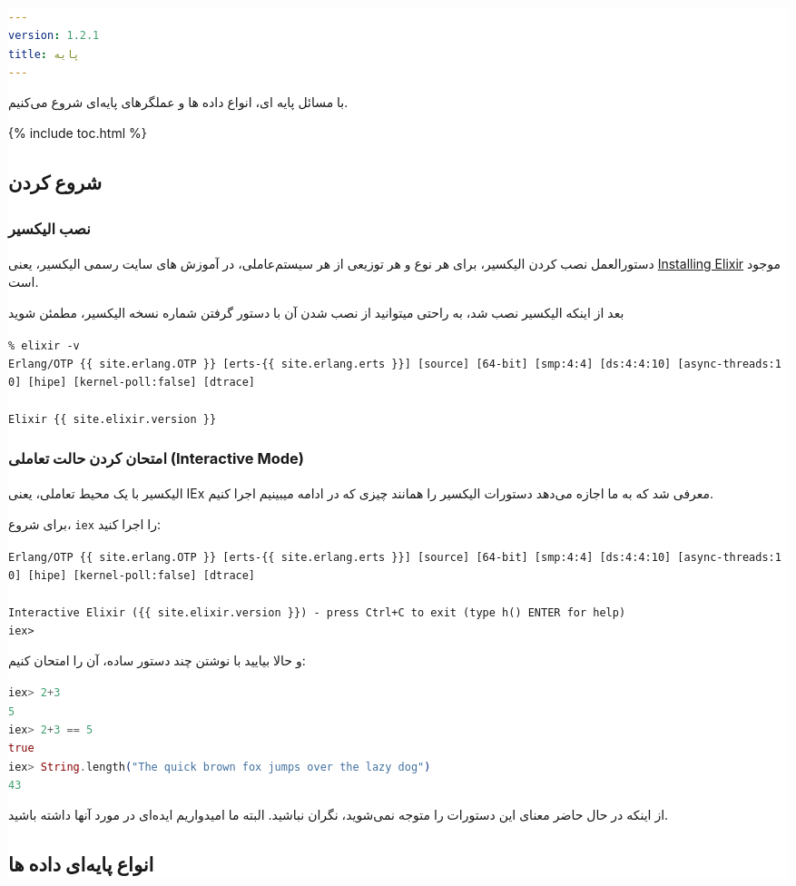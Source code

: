 ```yaml
---
version: 1.2.1
title: پایه
---
```


با مسائل پایه ای، انواع داده ها و عملگرهای پایه‌ای شروع می‌کنیم.


{% include toc.html %}

## شروع کردن

### نصب الیکسیر

دستورالعمل نصب کردن الیکسیر، برای هر نوع و هر توزیعی از هر سیستم‌عاملی، در آموزش های سایت رسمی الیکسیر، یعنی [Installing Elixir](http://elixir-lang.org/install.html) موجود است.

بعد از اینکه الیکسیر نصب شد، به راحتی میتوانید از نصب شدن آن با دستور گرفتن شماره نسخه الیکسیر، مطمئن شوید

    % elixir -v
    Erlang/OTP {{ site.erlang.OTP }} [erts-{{ site.erlang.erts }}] [source] [64-bit] [smp:4:4] [ds:4:4:10] [async-threads:10] [hipe] [kernel-poll:false] [dtrace]

    Elixir {{ site.elixir.version }}

### امتحان کردن حالت تعاملی (Interactive Mode)

الیکسیر با یک محیط تعاملی، یعنی IEx معرفی شد که به ما اجازه می‌دهد دستورات الیکسیر را همانند چیزی که در ادامه میبینیم اجرا کنیم.

برای شروع، `iex` را اجرا کنید:

    Erlang/OTP {{ site.erlang.OTP }} [erts-{{ site.erlang.erts }}] [source] [64-bit] [smp:4:4] [ds:4:4:10] [async-threads:10] [hipe] [kernel-poll:false] [dtrace]

    Interactive Elixir ({{ site.elixir.version }}) - press Ctrl+C to exit (type h() ENTER for help)
    iex>

و حالا بیایید با نوشتن چند دستور ساده، آن را امتحان کنیم:

```elixir
iex> 2+3
5
iex> 2+3 == 5
true
iex> String.length("The quick brown fox jumps over the lazy dog")
43
```

از اینکه در حال حاضر معنای این دستورات را متوجه نمی‌شوید، نگران نباشید. البته ما امیدواریم ایده‌ای در مورد آنها داشته باشید.

## انواع پایه‌ای داده ها
